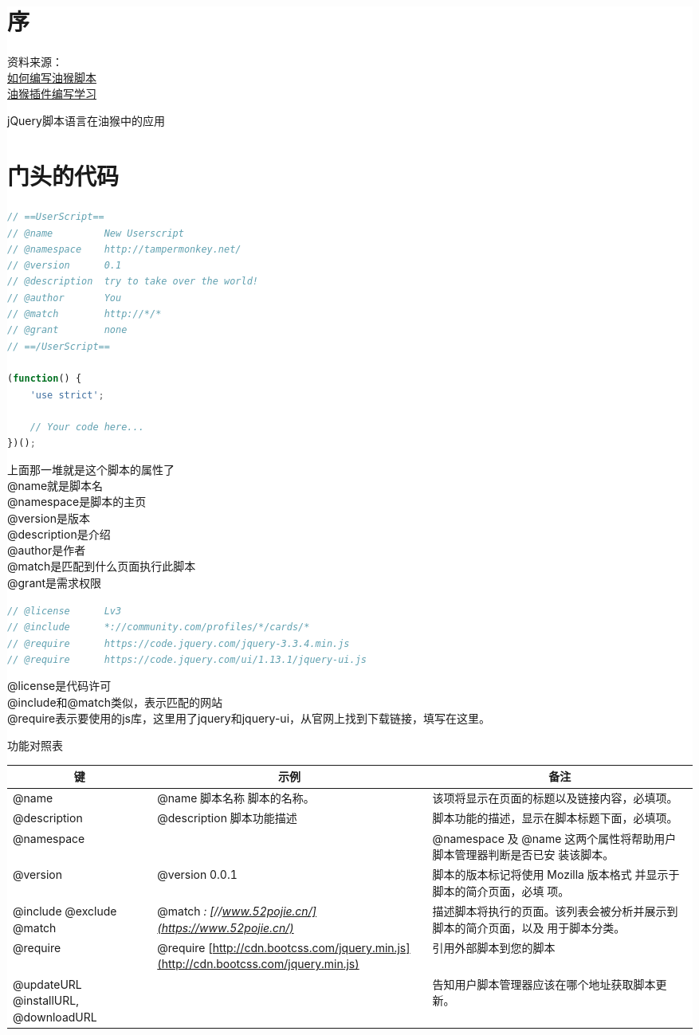 序
===============================================================

资料来源：  
[如何编写油猴脚本](https://blog.chaofan.io/archives/%E5%A6%82%E4%BD%95%E7%BC%96%E5%86%99%E6%B2%B9%E7%8C%B4%E8%84%9A%E6%9C%AC)  
[油猴插件编写学习](https://blog.csdn.net/junmoxi/article/details/87372716)

jQuery脚本语言在油猴中的应用

门头的代码
===================================================================

```javascript
// ==UserScript==
// @name         New Userscript
// @namespace    http://tampermonkey.net/
// @version      0.1
// @description  try to take over the world!
// @author       You
// @match        http://*/*
// @grant        none
// ==/UserScript==

(function() {
    'use strict';

    // Your code here...
})();

```

上面那一堆就是这个脚本的属性了  
@name就是脚本名  
@namespace是脚本的主页  
@version是版本  
@description是介绍  
@author是作者  
@match是匹配到什么页面执行此脚本  
@grant是需求权限

```javascript
// @license      Lv3
// @include      *://community.com/profiles/*/cards/*
// @require      https://code.jquery.com/jquery-3.3.4.min.js
// @require      https://code.jquery.com/ui/1.13.1/jquery-ui.js

```

@license是代码许可  
@include和@match类似，表示匹配的网站  
@require表示要使用的js库，这里用了jquery和jquery-ui，从官网上找到下载链接，填写在这里。

功能对照表

| 键                                   | 示例                                                         | 备注                                                         |
| ------------------------------------ | ------------------------------------------------------------ | ------------------------------------------------------------ |
| @name                                | @name 脚本名称 脚本的名称。                                  | 该项将显示在页面的标题以及链接内容，必填项。                 |
| @description                         | @description 脚本功能描述                                    | 脚本功能的描述，显示在脚本标题下面，必填项。                 |
| @namespace                           |                                                              | @namespace 及 @name 这两个属性将帮助用户脚本管理器判断是否已安 装该脚本。 |
| @version                             | @version 0.0.1                                               | 脚本的版本标记将使用 Mozilla 版本格式 并显示于脚本的简介页面，必填 项。 |
| @include @exclude @match             | @match _: [//www.52pojie.cn/](https://www.52pojie.cn/)_      | 描述脚本将执行的页面。该列表会被分析并展示到脚本的简介页面，以及 用于脚本分类。 |
| @require                             | @require [http://cdn.bootcss.com/jquery.min.js](http://cdn.bootcss.com/jquery.min.js) | 引用外部脚本到您的脚本                                       |
| @updateURL @installURL, @downloadURL |                                                              | 告知用户脚本管理器应该在哪个地址获取脚本更新。               |